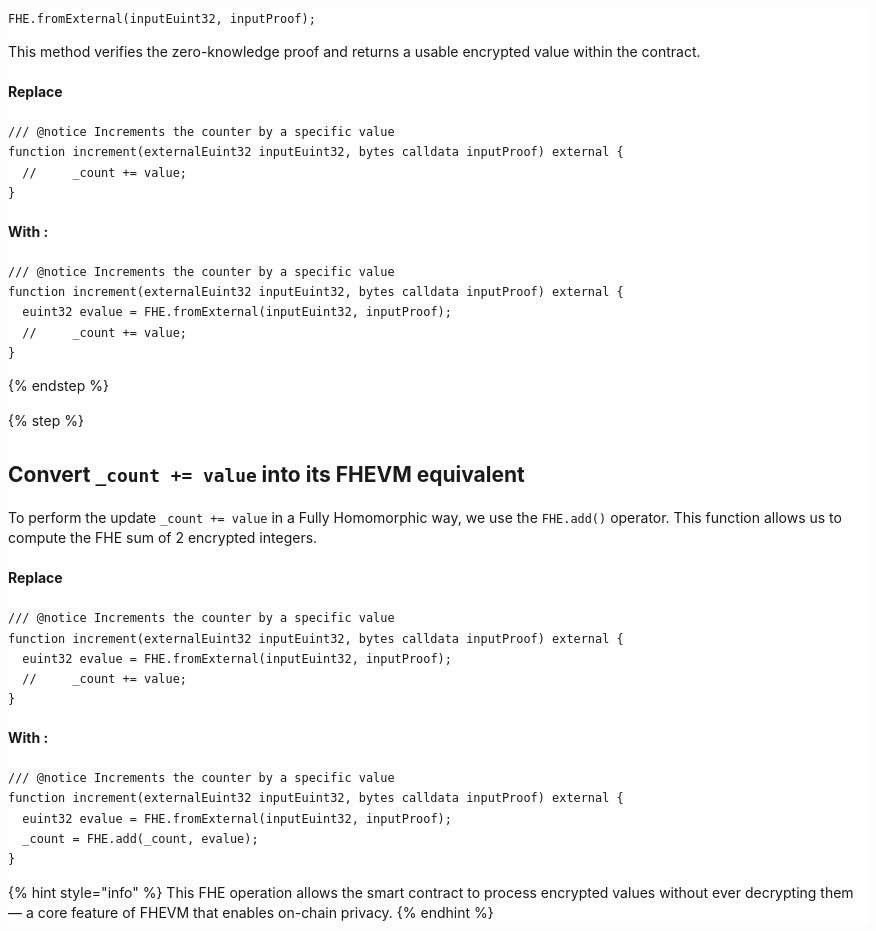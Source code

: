 ```solidity
FHE.fromExternal(inputEuint32, inputProof);
```

This method verifies the zero-knowledge proof and returns a usable encrypted value within the contract.

#### Replace

```solidity
/// @notice Increments the counter by a specific value
function increment(externalEuint32 inputEuint32, bytes calldata inputProof) external {
  //     _count += value;
}
```

#### With :

```solidity
/// @notice Increments the counter by a specific value
function increment(externalEuint32 inputEuint32, bytes calldata inputProof) external {
  euint32 evalue = FHE.fromExternal(inputEuint32, inputProof);
  //     _count += value;
}
```

{% endstep %}

{% step %}

## Convert `_count += value` into its FHEVM equivalent

To perform the update `_count += value` in a Fully Homomorphic way, we use the `FHE.add()` operator. This function allows us to compute the FHE sum of 2 encrypted integers.

#### Replace

```solidity
/// @notice Increments the counter by a specific value
function increment(externalEuint32 inputEuint32, bytes calldata inputProof) external {
  euint32 evalue = FHE.fromExternal(inputEuint32, inputProof);
  //     _count += value;
}
```

#### With :

```solidity
/// @notice Increments the counter by a specific value
function increment(externalEuint32 inputEuint32, bytes calldata inputProof) external {
  euint32 evalue = FHE.fromExternal(inputEuint32, inputProof);
  _count = FHE.add(_count, evalue);
}
```

{% hint style="info" %}
This FHE operation allows the smart contract to process encrypted values without ever decrypting them — a core feature of FHEVM that enables on-chain privacy.
{% endhint %}
